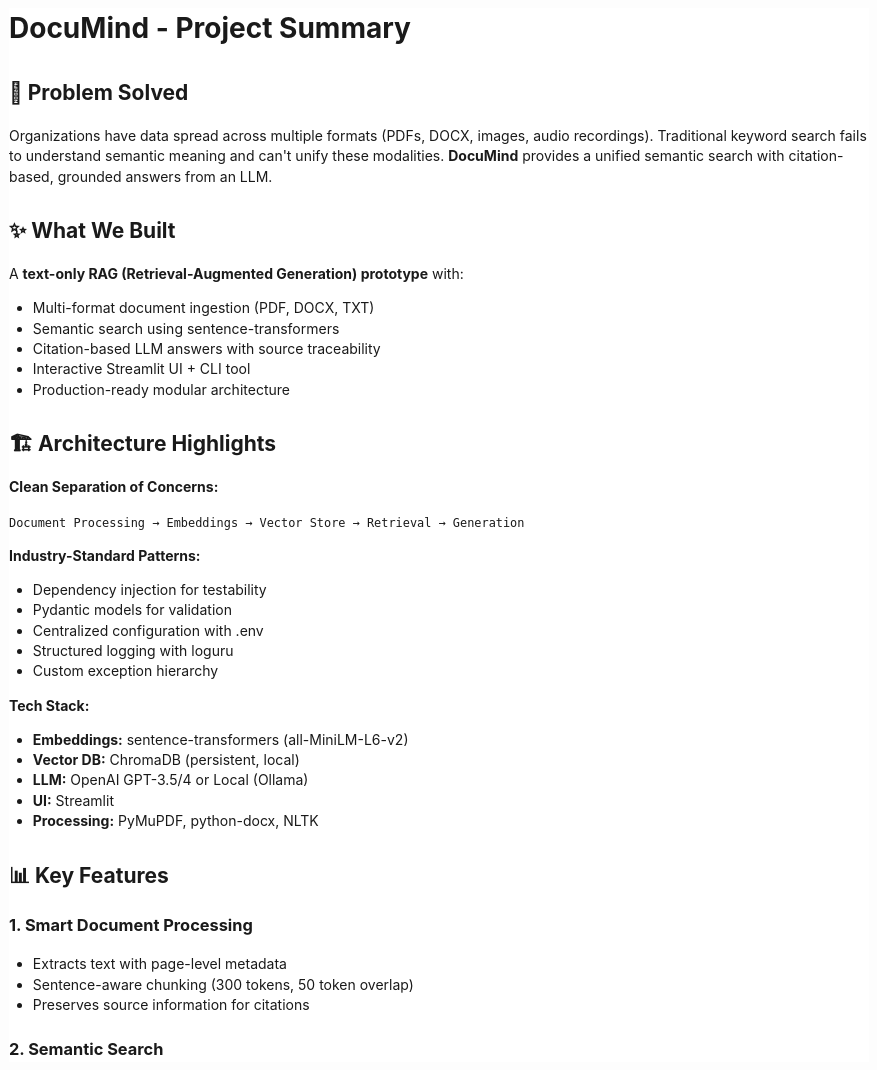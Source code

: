 # DocuMind - Project Summary

## 🎯 Problem Solved

Organizations have data spread across multiple formats (PDFs, DOCX, images, audio recordings). Traditional keyword search fails to understand semantic meaning and can't unify these modalities. **DocuMind** provides a unified semantic search with citation-based, grounded answers from an LLM.

## ✨ What We Built

A **text-only RAG (Retrieval-Augmented Generation) prototype** with:

- Multi-format document ingestion (PDF, DOCX, TXT)
- Semantic search using sentence-transformers
- Citation-based LLM answers with source traceability
- Interactive Streamlit UI + CLI tool
- Production-ready modular architecture

## 🏗️ Architecture Highlights

**Clean Separation of Concerns:**

```
Document Processing → Embeddings → Vector Store → Retrieval → Generation
```

**Industry-Standard Patterns:**

- Dependency injection for testability
- Pydantic models for validation
- Centralized configuration with .env
- Structured logging with loguru
- Custom exception hierarchy

**Tech Stack:**

- **Embeddings:** sentence-transformers (all-MiniLM-L6-v2)
- **Vector DB:** ChromaDB (persistent, local)
- **LLM:** OpenAI GPT-3.5/4 or Local (Ollama)
- **UI:** Streamlit
- **Processing:** PyMuPDF, python-docx, NLTK

## 📊 Key Features

### 1. Smart Document Processing

- Extracts text with page-level metadata
- Sentence-aware chunking (300 tokens, 50 token overlap)
- Preserves source information for citations

### 2. Semantic Search
